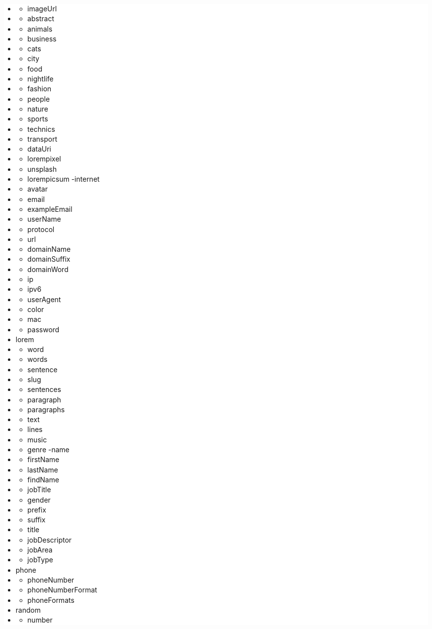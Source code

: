 - - imageUrl
- - abstract
- - animals
- - business
- - cats
- - city
- - food
- - nightlife
- - fashion
- - people
- - nature
- - sports
- - technics
- - transport
- - dataUri
- - lorempixel
- - unsplash
- - lorempicsum
-internet
- - avatar
- - email
- - exampleEmail
- - userName
- - protocol
- - url
- - domainName
- - domainSuffix
- - domainWord
- - ip
- - ipv6
- - userAgent
- - color
- - mac
- - password
- lorem
- - word
- - words
- - sentence
- - slug
- - sentences
- - paragraph
- - paragraphs
- - text
- - lines
- - music
- - genre
-name
- - firstName
- - lastName
- - findName
- - jobTitle
- - gender
- - prefix
- - suffix
- - title
- - jobDescriptor
- - jobArea
- - jobType
- phone
- - phoneNumber
- - phoneNumberFormat
- - phoneFormats
- random
- - number